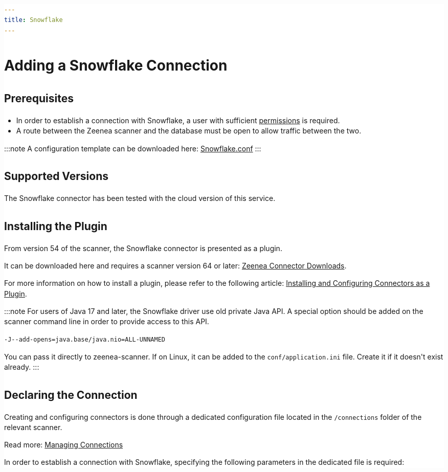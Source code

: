 ```yaml
---
title: Snowflake
---
```


# Adding a Snowflake Connection

## Prerequisites

* In order to establish a connection with Snowflake, a user with sufficient [permissions](#user-permissions) is required.
* A route between the Zeenea scanner and the database must be open to allow traffic between the two.

:::note
A configuration template can be downloaded here: [Snowflake.conf](https://actian.file.force.com/sfc/dist/version/download/?oid=00D300000001XnW&ids=068Nu00000GUeA6&d=%2Fa%2FNu000002ld4o%2FfbkSIYLkRsbwfYrlHy9oV930Ek1CgUjwCPQ4HlRljzY&asPdf=false)
:::

## Supported Versions

The Snowflake connector has been tested with the cloud version of this service. 

## Installing the Plugin

From version 54 of the scanner, the Snowflake connector is presented as a plugin.

It can be downloaded here and requires a scanner version 64 or later: [Zeenea Connector Downloads](./zeenea-connectors-list.md).

For more information on how to install a plugin, please refer to the following article: [Installing and Configuring Connectors as a Plugin](./zeenea-connectors-install-as-plugin.md).
 
:::note
For users of Java 17 and later, the Snowflake driver use old private Java API. A special option should be added on the scanner command line in order to provide access to this API.

`-J--add-opens=java.base/java.nio=ALL-UNNAMED`

You can pass it directly to zeenea-scanner. If on Linux, it can be added to the `conf/application.ini` file. Create it if it doesn't exist already.
:::

## Declaring the Connection

Creating and configuring connectors is done through a dedicated configuration file located in the `/connections` folder of the relevant scanner.

Read more: [Managing Connections](./zeenea-managing-connections.md)
 
In order to establish a connection with Snowflake, specifying the following parameters in the dedicated file is required:
